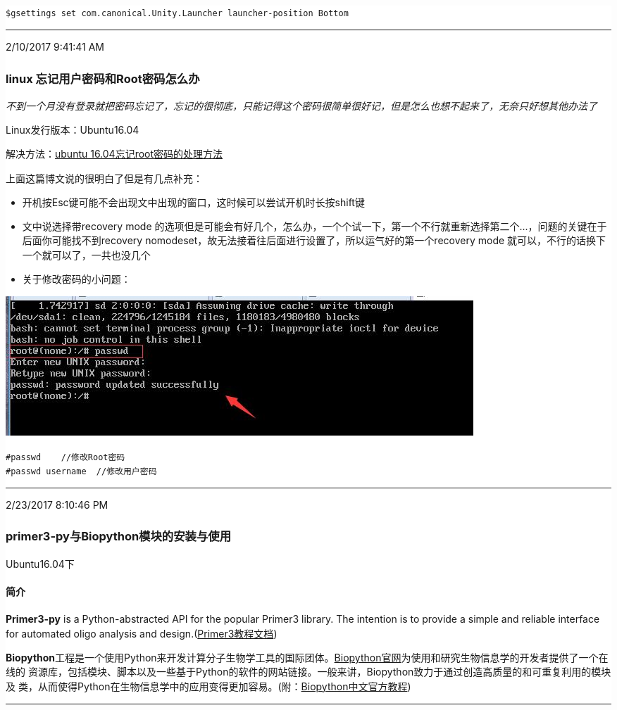 	$gsettings set com.canonical.Unity.Launcher launcher-position Bottom	

---

2/10/2017 9:41:41 AM 

### linux 忘记用户密码和Root密码怎么办 ###

*不到一个月没有登录就把密码忘记了，忘记的很彻底，只能记得这个密码很简单很好记，但是怎么也想不起来了，无奈只好想其他办法了*

Linux发行版本：Ubuntu16.04

解决方法：[ubuntu 16.04忘记root密码的处理方法](http://www.linuxdiyf.com/linux/21513.html)

上面这篇博文说的很明白了但是有几点补充：

- 开机按Esc键可能不会出现文中出现的窗口，这时候可以尝试开机时长按shift键

- 文中说选择带recovery mode 的选项但是可能会有好几个，怎么办，一个个试一下，第一个不行就重新选择第二个...，问题的关键在于后面你可能找不到recovery nomodeset，故无法接着往后面进行设置了，所以运气好的第一个recovery mode 就可以，不行的话换下一个就可以了，一共也没几个

- 关于修改密码的小问题：

![passwd](/md_pics/passwd.jpg)

	#passwd    //修改Root密码
	#passwd username  //修改用户密码

---

2/23/2017 8:10:46 PM 

### primer3-py与Biopython模块的安装与使用 ###

Ubuntu16.04下
#### 简介 ####

**Primer3-py** is a Python-abstracted API for the popular Primer3 library. The intention is to provide a simple and reliable interface for automated oligo analysis and design.([Primer3教程文档](https://libnano.github.io/primer3-py/quickstart.html))

**Biopython**工程是一个使用Python来开发计算分子生物学工具的国际团体。[Biopython官网](http://www.biopython.org)为使用和研究生物信息学的开发者提供了一个在线的 资源库，包括模块、脚本以及一些基于Python的软件的网站链接。一般来讲，Biopython致力于通过创造高质量的和可重复利用的模块及 类，从而使得Python在生物信息学中的应用变得更加容易。(附：[Biopython中文官方教程](http://biopython-cn.readthedocs.io/zh_CN/latest/cn/chr01.html))

---
